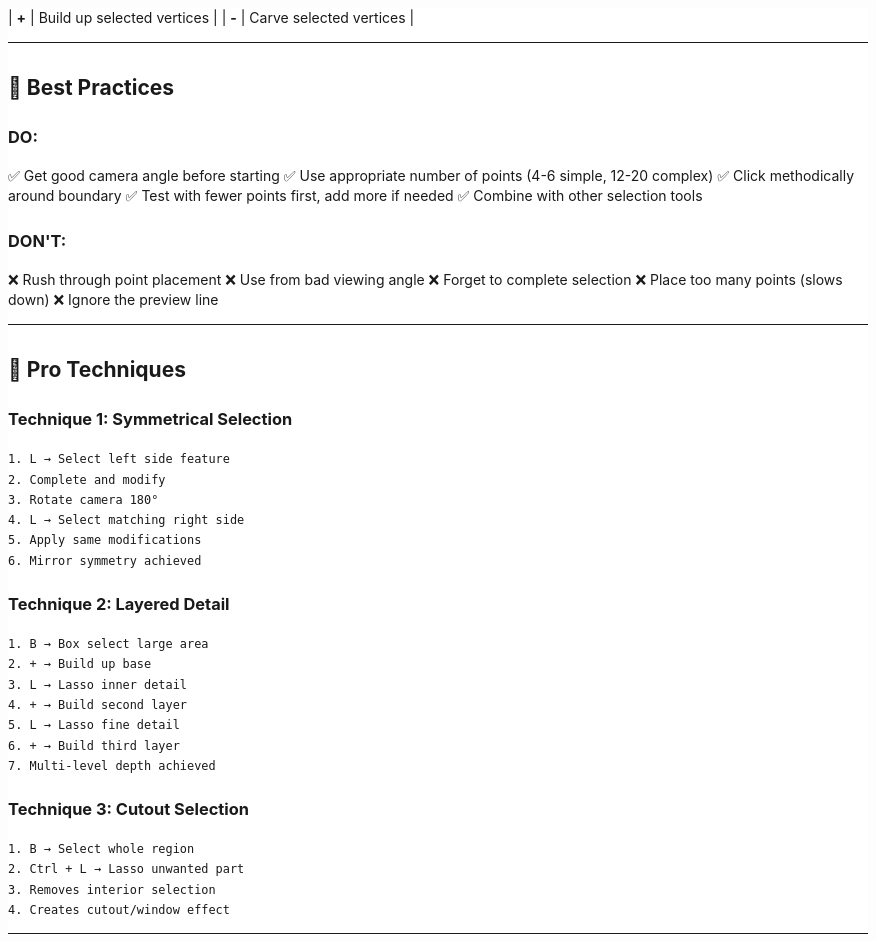 | **+** | Build up selected vertices |
| **-** | Carve selected vertices |

---

## 🎯 Best Practices

### DO:
✅ Get good camera angle before starting
✅ Use appropriate number of points (4-6 simple, 12-20 complex)
✅ Click methodically around boundary
✅ Test with fewer points first, add more if needed
✅ Combine with other selection tools

### DON'T:
❌ Rush through point placement
❌ Use from bad viewing angle
❌ Forget to complete selection
❌ Place too many points (slows down)
❌ Ignore the preview line

---

## 🌟 Pro Techniques

### Technique 1: Symmetrical Selection
```
1. L → Select left side feature
2. Complete and modify
3. Rotate camera 180°
4. L → Select matching right side
5. Apply same modifications
6. Mirror symmetry achieved
```

### Technique 2: Layered Detail
```
1. B → Box select large area
2. + → Build up base
3. L → Lasso inner detail
4. + → Build second layer
5. L → Lasso fine detail
6. + → Build third layer
7. Multi-level depth achieved
```

### Technique 3: Cutout Selection
```
1. B → Select whole region
2. Ctrl + L → Lasso unwanted part
3. Removes interior selection
4. Creates cutout/window effect
```

---